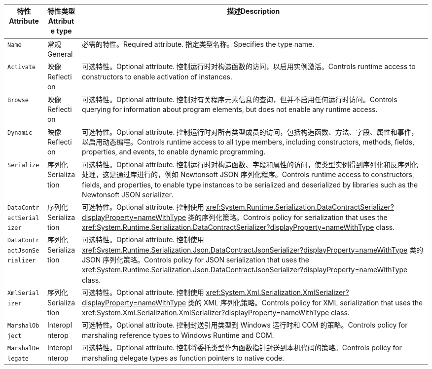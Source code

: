 |<span data-ttu-id="46cec-108">特性</span><span class="sxs-lookup"><span data-stu-id="46cec-108">Attribute</span></span>|<span data-ttu-id="46cec-109">特性类型</span><span class="sxs-lookup"><span data-stu-id="46cec-109">Attribute type</span></span>|<span data-ttu-id="46cec-110">描述</span><span class="sxs-lookup"><span data-stu-id="46cec-110">Description</span></span>|  
|---------------|--------------------|-----------------|  
|`Name`|<span data-ttu-id="46cec-111">常规</span><span class="sxs-lookup"><span data-stu-id="46cec-111">General</span></span>|<span data-ttu-id="46cec-112">必需的特性。</span><span class="sxs-lookup"><span data-stu-id="46cec-112">Required attribute.</span></span> <span data-ttu-id="46cec-113">指定类型名称。</span><span class="sxs-lookup"><span data-stu-id="46cec-113">Specifies the type name.</span></span>|  
|`Activate`|<span data-ttu-id="46cec-114">映像</span><span class="sxs-lookup"><span data-stu-id="46cec-114">Reflection</span></span>|<span data-ttu-id="46cec-115">可选特性。</span><span class="sxs-lookup"><span data-stu-id="46cec-115">Optional attribute.</span></span> <span data-ttu-id="46cec-116">控制运行时对构造函数的访问，以启用实例激活。</span><span class="sxs-lookup"><span data-stu-id="46cec-116">Controls runtime access to constructors to enable activation of instances.</span></span>|  
|`Browse`|<span data-ttu-id="46cec-117">映像</span><span class="sxs-lookup"><span data-stu-id="46cec-117">Reflection</span></span>|<span data-ttu-id="46cec-118">可选特性。</span><span class="sxs-lookup"><span data-stu-id="46cec-118">Optional attribute.</span></span> <span data-ttu-id="46cec-119">控制对有关程序元素信息的查询，但并不启用任何运行时访问。</span><span class="sxs-lookup"><span data-stu-id="46cec-119">Controls querying for information about program elements, but does not enable any runtime access.</span></span>|  
|`Dynamic`|<span data-ttu-id="46cec-120">映像</span><span class="sxs-lookup"><span data-stu-id="46cec-120">Reflection</span></span>|<span data-ttu-id="46cec-121">可选特性。</span><span class="sxs-lookup"><span data-stu-id="46cec-121">Optional attribute.</span></span> <span data-ttu-id="46cec-122">控制运行时对所有类型成员的访问，包括构造函数、方法、字段、属性和事件，以启用动态编程。</span><span class="sxs-lookup"><span data-stu-id="46cec-122">Controls runtime access to all type members, including constructors, methods, fields, properties, and events, to enable dynamic programming.</span></span>|  
|`Serialize`|<span data-ttu-id="46cec-123">序列化</span><span class="sxs-lookup"><span data-stu-id="46cec-123">Serialization</span></span>|<span data-ttu-id="46cec-124">可选特性。</span><span class="sxs-lookup"><span data-stu-id="46cec-124">Optional attribute.</span></span> <span data-ttu-id="46cec-125">控制运行时对构造函数、字段和属性的访问，使类型实例得到序列化和反序列化处理，这是通过库进行的，例如 Newtonsoft JSON 序列化程序。</span><span class="sxs-lookup"><span data-stu-id="46cec-125">Controls runtime access to constructors, fields, and properties, to enable type instances to be serialized and deserialized by libraries such as the Newtonsoft JSON serializer.</span></span>|  
|`DataContractSerializer`|<span data-ttu-id="46cec-126">序列化</span><span class="sxs-lookup"><span data-stu-id="46cec-126">Serialization</span></span>|<span data-ttu-id="46cec-127">可选特性。</span><span class="sxs-lookup"><span data-stu-id="46cec-127">Optional attribute.</span></span> <span data-ttu-id="46cec-128">控制使用 <xref:System.Runtime.Serialization.DataContractSerializer?displayProperty=nameWithType> 类的序列化策略。</span><span class="sxs-lookup"><span data-stu-id="46cec-128">Controls policy for serialization that uses the <xref:System.Runtime.Serialization.DataContractSerializer?displayProperty=nameWithType> class.</span></span>|  
|`DataContractJsonSerializer`|<span data-ttu-id="46cec-129">序列化</span><span class="sxs-lookup"><span data-stu-id="46cec-129">Serialization</span></span>|<span data-ttu-id="46cec-130">可选特性。</span><span class="sxs-lookup"><span data-stu-id="46cec-130">Optional attribute.</span></span> <span data-ttu-id="46cec-131">控制使用 <xref:System.Runtime.Serialization.Json.DataContractJsonSerializer?displayProperty=nameWithType> 类的 JSON 序列化策略。</span><span class="sxs-lookup"><span data-stu-id="46cec-131">Controls policy for JSON serialization that uses the <xref:System.Runtime.Serialization.Json.DataContractJsonSerializer?displayProperty=nameWithType> class.</span></span>|  
|`XmlSerializer`|<span data-ttu-id="46cec-132">序列化</span><span class="sxs-lookup"><span data-stu-id="46cec-132">Serialization</span></span>|<span data-ttu-id="46cec-133">可选特性。</span><span class="sxs-lookup"><span data-stu-id="46cec-133">Optional attribute.</span></span> <span data-ttu-id="46cec-134">控制使用 <xref:System.Xml.Serialization.XmlSerializer?displayProperty=nameWithType> 类的 XML 序列化策略。</span><span class="sxs-lookup"><span data-stu-id="46cec-134">Controls policy for XML serialization that uses the <xref:System.Xml.Serialization.XmlSerializer?displayProperty=nameWithType> class.</span></span>|  
|`MarshalObject`|<span data-ttu-id="46cec-135">Interop</span><span class="sxs-lookup"><span data-stu-id="46cec-135">Interop</span></span>|<span data-ttu-id="46cec-136">可选特性。</span><span class="sxs-lookup"><span data-stu-id="46cec-136">Optional attribute.</span></span> <span data-ttu-id="46cec-137">控制封送引用类型到 Windows 运行时和 COM 的策略。</span><span class="sxs-lookup"><span data-stu-id="46cec-137">Controls policy for marshaling reference types to Windows Runtime and COM.</span></span>|  
|`MarshalDelegate`|<span data-ttu-id="46cec-138">Interop</span><span class="sxs-lookup"><span data-stu-id="46cec-138">Interop</span></span>|<span data-ttu-id="46cec-139">可选特性。</span><span class="sxs-lookup"><span data-stu-id="46cec-139">Optional attribute.</span></span> <span data-ttu-id="46cec-140">控制将委托类型作为函数指针封送到本机代码的策略。</span><span class="sxs-lookup"><span data-stu-id="46cec-140">Controls policy for marshaling delegate types as function pointers to native code.</span></span>|  